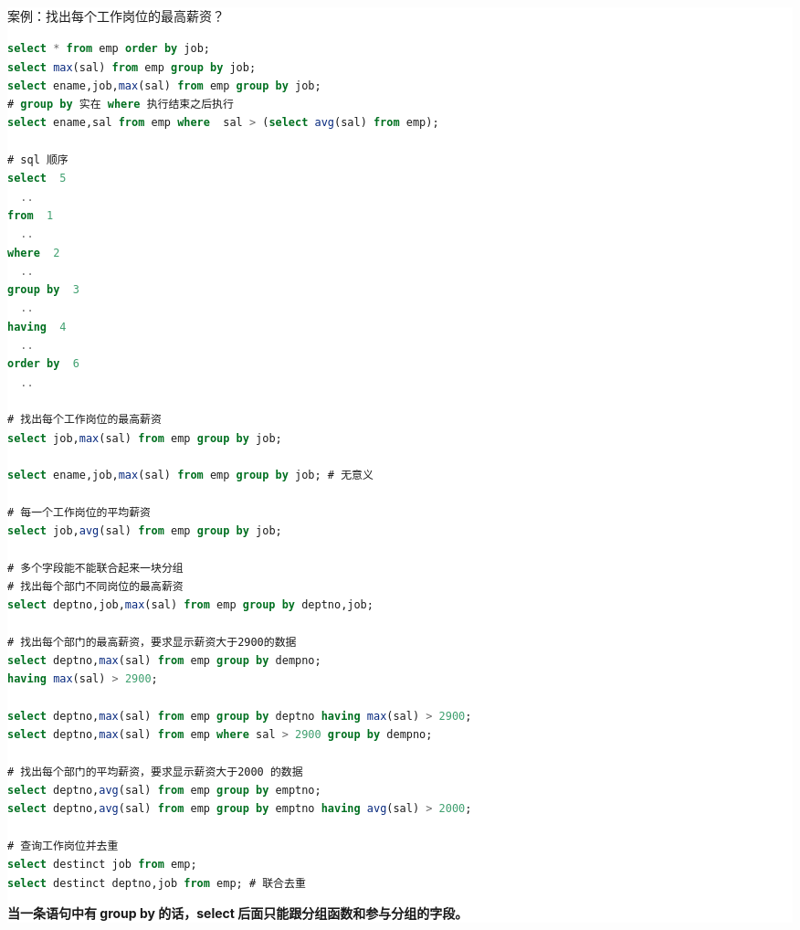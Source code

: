 案例：找出每个工作岗位的最高薪资？

```sql
select * from emp order by job;
select max(sal) from emp group by job;
select ename,job,max(sal) from emp group by job;
# group by 实在 where 执行结束之后执行
select ename,sal from emp where  sal > (select avg(sal) from emp);

# sql 顺序
select  5
  ..
from  1
  ..
where  2
  ..
group by  3
  ..
having  4
  ..
order by  6
  ..

# 找出每个工作岗位的最高薪资
select job,max(sal) from emp group by job;

select ename,job,max(sal) from emp group by job; # 无意义

# 每一个工作岗位的平均薪资
select job,avg(sal) from emp group by job;

# 多个字段能不能联合起来一块分组
# 找出每个部门不同岗位的最高薪资
select deptno,job,max(sal) from emp group by deptno,job;

# 找出每个部门的最高薪资，要求显示薪资大于2900的数据
select deptno,max(sal) from emp group by dempno;
having max(sal) > 2900;

select deptno,max(sal) from emp group by deptno having max(sal) > 2900;
select deptno,max(sal) from emp where sal > 2900 group by dempno;

# 找出每个部门的平均薪资，要求显示薪资大于2000 的数据
select deptno,avg(sal) from emp group by emptno;
select deptno,avg(sal) from emp group by emptno having avg(sal) > 2000;

# 查询工作岗位并去重
select destinct job from emp;
select destinct deptno,job from emp; # 联合去重
```

**当一条语句中有 group by 的话，select 后面只能跟分组函数和参与分组的字段。**
